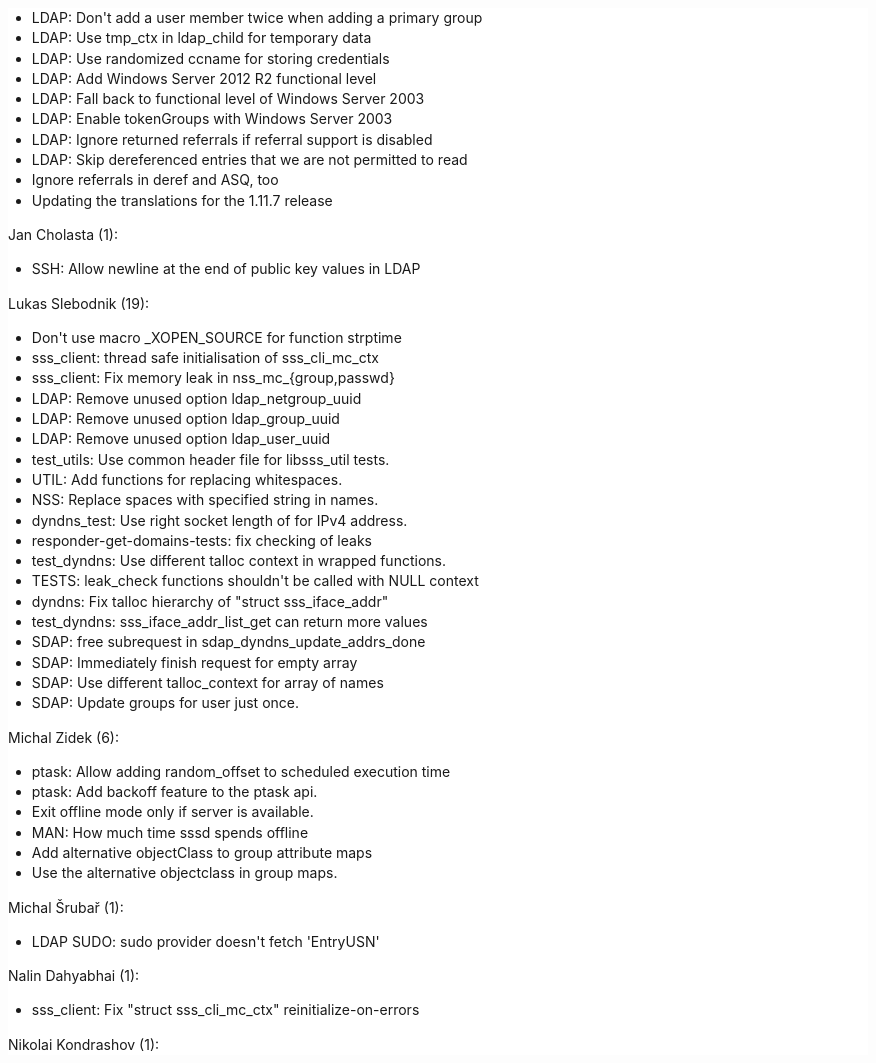 -   LDAP: Don't add a user member twice when adding a primary group
-   LDAP: Use tmp\_ctx in ldap\_child for temporary data
-   LDAP: Use randomized ccname for storing credentials
-   LDAP: Add Windows Server 2012 R2 functional level
-   LDAP: Fall back to functional level of Windows Server 2003
-   LDAP: Enable tokenGroups with Windows Server 2003
-   LDAP: Ignore returned referrals if referral support is disabled
-   LDAP: Skip dereferenced entries that we are not permitted to read
-   Ignore referrals in deref and ASQ, too
-   Updating the translations for the 1.11.7 release

Jan Cholasta (1):

-   SSH: Allow newline at the end of public key values in LDAP

Lukas Slebodnik (19):

-   Don't use macro \_XOPEN\_SOURCE for function strptime
-   sss\_client: thread safe initialisation of sss\_cli\_mc\_ctx
-   sss\_client: Fix memory leak in nss\_mc\_{group,passwd}
-   LDAP: Remove unused option ldap\_netgroup\_uuid
-   LDAP: Remove unused option ldap\_group\_uuid
-   LDAP: Remove unused option ldap\_user\_uuid
-   test\_utils: Use common header file for libsss\_util tests.
-   UTIL: Add functions for replacing whitespaces.
-   NSS: Replace spaces with specified string in names.
-   dyndns\_test: Use right socket length of for IPv4 address.
-   responder-get-domains-tests: fix checking of leaks
-   test\_dyndns: Use different talloc context in wrapped functions.
-   TESTS: leak\_check functions shouldn't be called with NULL context
-   dyndns: Fix talloc hierarchy of "struct sss\_iface\_addr"
-   test\_dyndns: sss\_iface\_addr\_list\_get can return more values
-   SDAP: free subrequest in sdap\_dyndns\_update\_addrs\_done
-   SDAP: Immediately finish request for empty array
-   SDAP: Use different talloc\_context for array of names
-   SDAP: Update groups for user just once.

Michal Zidek (6):

-   ptask: Allow adding random\_offset to scheduled execution time
-   ptask: Add backoff feature to the ptask api.
-   Exit offline mode only if server is available.
-   MAN: How much time sssd spends offline
-   Add alternative objectClass to group attribute maps
-   Use the alternative objectclass in group maps.

Michal Šrubař (1):

-   LDAP SUDO: sudo provider doesn't fetch 'EntryUSN'

Nalin Dahyabhai (1):

-   sss\_client: Fix "struct sss\_cli\_mc\_ctx" reinitialize-on-errors

Nikolai Kondrashov (1):

